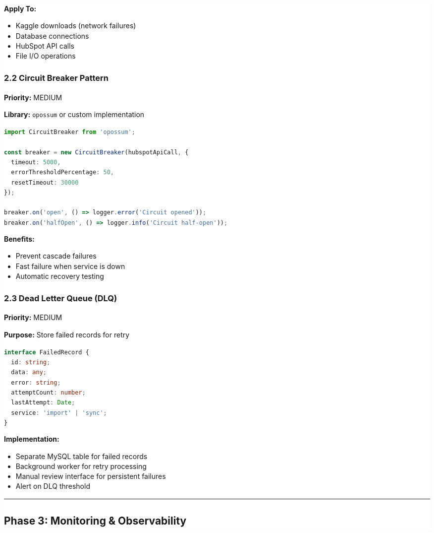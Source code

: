 **Apply To:**
- Kaggle downloads (network failures)
- Database connections
- HubSpot API calls
- File I/O operations

### 2.2 Circuit Breaker Pattern
**Priority:** MEDIUM

**Library:** `opossum` or custom implementation

```typescript
import CircuitBreaker from 'opossum';

const breaker = new CircuitBreaker(hubspotApiCall, {
  timeout: 5000,
  errorThresholdPercentage: 50,
  resetTimeout: 30000
});

breaker.on('open', () => logger.error('Circuit opened'));
breaker.on('halfOpen', () => logger.info('Circuit half-open'));
```

**Benefits:**
- Prevent cascade failures
- Fast failure when service is down
- Automatic recovery testing

### 2.3 Dead Letter Queue (DLQ)
**Priority:** MEDIUM

**Purpose:** Store failed records for retry

```typescript
interface FailedRecord {
  id: string;
  data: any;
  error: string;
  attemptCount: number;
  lastAttempt: Date;
  service: 'import' | 'sync';
}
```

**Implementation:**
- Separate MySQL table for failed records
- Background worker for retry processing
- Manual review interface for persistent failures
- Alert on DLQ threshold

---

## Phase 3: Monitoring & Observability 
